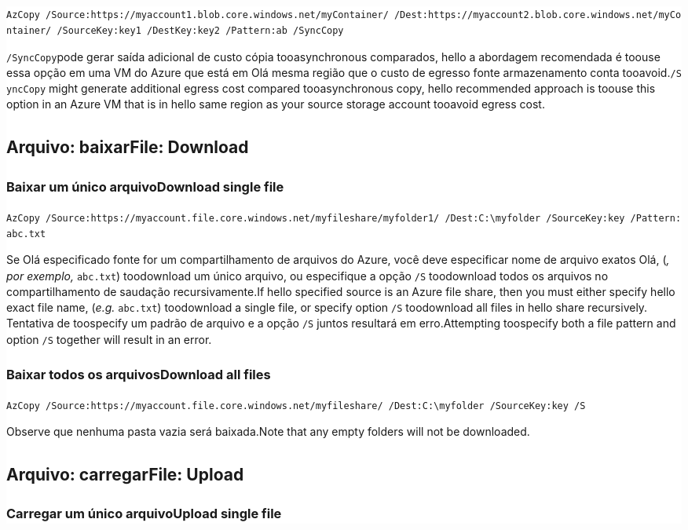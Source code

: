 ```azcopy
AzCopy /Source:https://myaccount1.blob.core.windows.net/myContainer/ /Dest:https://myaccount2.blob.core.windows.net/myContainer/ /SourceKey:key1 /DestKey:key2 /Pattern:ab /SyncCopy
```

<span data-ttu-id="bb692-178">`/SyncCopy`pode gerar saída adicional de custo cópia tooasynchronous comparados, hello a abordagem recomendada é toouse essa opção em uma VM do Azure que está em Olá mesma região que o custo de egresso fonte armazenamento conta tooavoid.</span><span class="sxs-lookup"><span data-stu-id="bb692-178">`/SyncCopy` might generate additional egress cost compared tooasynchronous copy, hello recommended approach is toouse this option in an Azure VM that is in hello same region as your source storage account tooavoid egress cost.</span></span>

## <a name="file-download"></a><span data-ttu-id="bb692-179">Arquivo: baixar</span><span class="sxs-lookup"><span data-stu-id="bb692-179">File: Download</span></span>
### <a name="download-single-file"></a><span data-ttu-id="bb692-180">Baixar um único arquivo</span><span class="sxs-lookup"><span data-stu-id="bb692-180">Download single file</span></span>

```azcopy
AzCopy /Source:https://myaccount.file.core.windows.net/myfileshare/myfolder1/ /Dest:C:\myfolder /SourceKey:key /Pattern:abc.txt
```

<span data-ttu-id="bb692-181">Se Olá especificado fonte for um compartilhamento de arquivos do Azure, você deve especificar nome de arquivo exatos Olá, (*, por exemplo,* `abc.txt`) toodownload um único arquivo, ou especifique a opção `/S` toodownload todos os arquivos no compartilhamento de saudação recursivamente.</span><span class="sxs-lookup"><span data-stu-id="bb692-181">If hello specified source is an Azure file share, then you must either specify hello exact file name, (*e.g.* `abc.txt`) toodownload a single file, or specify option `/S` toodownload all files in hello share recursively.</span></span> <span data-ttu-id="bb692-182">Tentativa de toospecify um padrão de arquivo e a opção `/S` juntos resultará em erro.</span><span class="sxs-lookup"><span data-stu-id="bb692-182">Attempting toospecify both a file pattern and option `/S` together will result in an error.</span></span>

### <a name="download-all-files"></a><span data-ttu-id="bb692-183">Baixar todos os arquivos</span><span class="sxs-lookup"><span data-stu-id="bb692-183">Download all files</span></span>

```azcopy
AzCopy /Source:https://myaccount.file.core.windows.net/myfileshare/ /Dest:C:\myfolder /SourceKey:key /S
```

<span data-ttu-id="bb692-184">Observe que nenhuma pasta vazia será baixada.</span><span class="sxs-lookup"><span data-stu-id="bb692-184">Note that any empty folders will not be downloaded.</span></span>

## <a name="file-upload"></a><span data-ttu-id="bb692-185">Arquivo: carregar</span><span class="sxs-lookup"><span data-stu-id="bb692-185">File: Upload</span></span>
### <a name="upload-single-file"></a><span data-ttu-id="bb692-186">Carregar um único arquivo</span><span class="sxs-lookup"><span data-stu-id="bb692-186">Upload single file</span></span>
